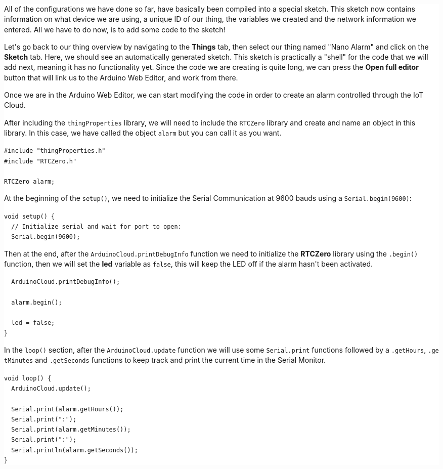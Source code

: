 All of the configurations we have done so far, have basically been compiled into a special sketch. This sketch now contains information on what device we are using, a unique ID of our thing, the variables we created and the network information we entered. All we have to do now, is to add some code to the sketch!

Let's go back to our thing overview by navigating to the **Things** tab, then select our thing named "Nano Alarm" and click on the **Sketch** tab. Here, we should see an automatically generated sketch. This sketch is practically a "shell" for the code that we will add next, meaning it has no functionality yet. Since the code we are creating is quite long, we can press the **Open full editor** button that will link us to the Arduino Web Editor, and work from there.

Once we are in the Arduino Web Editor, we can start modifying the code in order to create an alarm controlled through the IoT Cloud.

After including the `thingProperties` library, we will need to include the `RTCZero` library and create and name an object in this library. In this case, we have called the object `alarm` but you can call it as you want.

```arduino
#include "thingProperties.h"
#include "RTCZero.h"

RTCZero alarm;
```

At the beginning of the `setup()`, we need to initialize the Serial Communication at 9600 bauds using a `Serial.begin(9600)`:

```arduino
void setup() {
  // Initialize serial and wait for port to open:
  Serial.begin(9600);
```

Then at the end, after the `ArduinoCloud.printDebugInfo` function we need to initialize the **RTCZero** library using the `.begin()` function, then we will set the **led** variable as `false`, this will keep the LED off if the alarm hasn't been activated.

```arduino
  ArduinoCloud.printDebugInfo();

  alarm.begin();

  led = false;
}
```

In the `loop()` section, after the `ArduinoCloud.update` function we will use some `Serial.print` functions followed by a `.getHours`, `.getMinutes` and `.getSeconds` functions to keep track and print the current time in the Serial Monitor.

```arduino
void loop() {
  ArduinoCloud.update();

  Serial.print(alarm.getHours());
  Serial.print(":");
  Serial.print(alarm.getMinutes());
  Serial.print(":");
  Serial.println(alarm.getSeconds());
}
```
